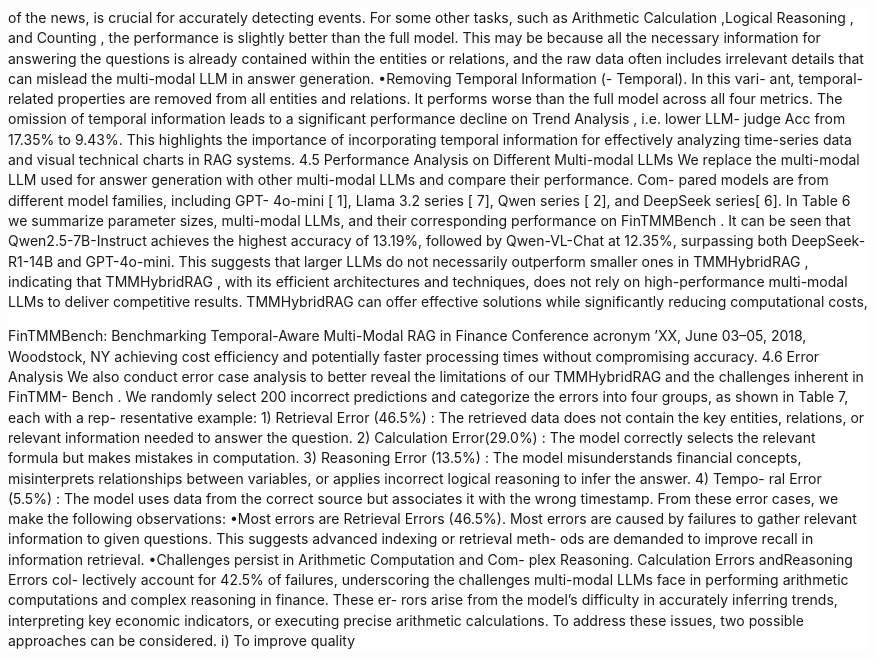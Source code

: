 of the news, is crucial for accurately detecting events. For some
other tasks, such as Arithmetic Calculation ,Logical Reasoning ,
and Counting , the performance is slightly better than the full
model. This may be because all the necessary information for
answering the questions is already contained within the entities
or relations, and the raw data often includes irrelevant details
that can mislead the multi-modal LLM in answer generation.
•Removing Temporal Information (- Temporal). In this vari-
ant, temporal-related properties are removed from all entities
and relations. It performs worse than the full model across all
four metrics. The omission of temporal information leads to a
significant performance decline on Trend Analysis , i.e. lower LLM-
judge Acc from 17.35% to 9.43%. This highlights the importance
of incorporating temporal information for effectively analyzing
time-series data and visual technical charts in RAG systems.
4.5 Performance Analysis on Different
Multi-modal LLMs
We replace the multi-modal LLM used for answer generation with
other multi-modal LLMs and compare their performance. Com-
pared models are from different model families, including GPT-
4o-mini [ 1], Llama 3.2 series [ 7], Qwen series [ 2], and DeepSeek
series[ 6]. In Table 6 we summarize parameter sizes, multi-modal
LLMs, and their corresponding performance on FinTMMBench . It
can be seen that Qwen2.5-7B-Instruct achieves the highest accuracy
of 13.19%, followed by Qwen-VL-Chat at 12.35%, surpassing both
DeepSeek-R1-14B and GPT-4o-mini. This suggests that larger LLMs
do not necessarily outperform smaller ones in TMMHybridRAG ,
indicating that TMMHybridRAG , with its efficient architectures
and techniques, does not rely on high-performance multi-modal
LLMs to deliver competitive results. TMMHybridRAG can offer
effective solutions while significantly reducing computational costs,

FinTMMBench: Benchmarking Temporal-Aware Multi-Modal RAG in Finance Conference acronym ’XX, June 03–05, 2018, Woodstock, NY
achieving cost efficiency and potentially faster processing times
without compromising accuracy.
4.6 Error Analysis
We also conduct error case analysis to better reveal the limitations
of our TMMHybridRAG and the challenges inherent in FinTMM-
Bench . We randomly select 200 incorrect predictions and categorize
the errors into four groups, as shown in Table 7, each with a rep-
resentative example: 1) Retrieval Error (46.5%) : The retrieved data
does not contain the key entities, relations, or relevant information
needed to answer the question. 2) Calculation Error(29.0%) : The
model correctly selects the relevant formula but makes mistakes in
computation. 3) Reasoning Error (13.5%) : The model misunderstands
financial concepts, misinterprets relationships between variables,
or applies incorrect logical reasoning to infer the answer. 4) Tempo-
ral Error (5.5%) : The model uses data from the correct source but
associates it with the wrong timestamp.
From these error cases, we make the following observations:
•Most errors are Retrieval Errors (46.5%). Most errors are
caused by failures to gather relevant information to given
questions. This suggests advanced indexing or retrieval meth-
ods are demanded to improve recall in information retrieval.
•Challenges persist in Arithmetic Computation and Com-
plex Reasoning. Calculation Errors andReasoning Errors col-
lectively account for 42.5% of failures, underscoring the
challenges multi-modal LLMs face in performing arithmetic
computations and complex reasoning in finance. These er-
rors arise from the model’s difficulty in accurately inferring
trends, interpreting key economic indicators, or executing
precise arithmetic calculations. To address these issues, two
possible approaches can be considered. i) To improve quality
